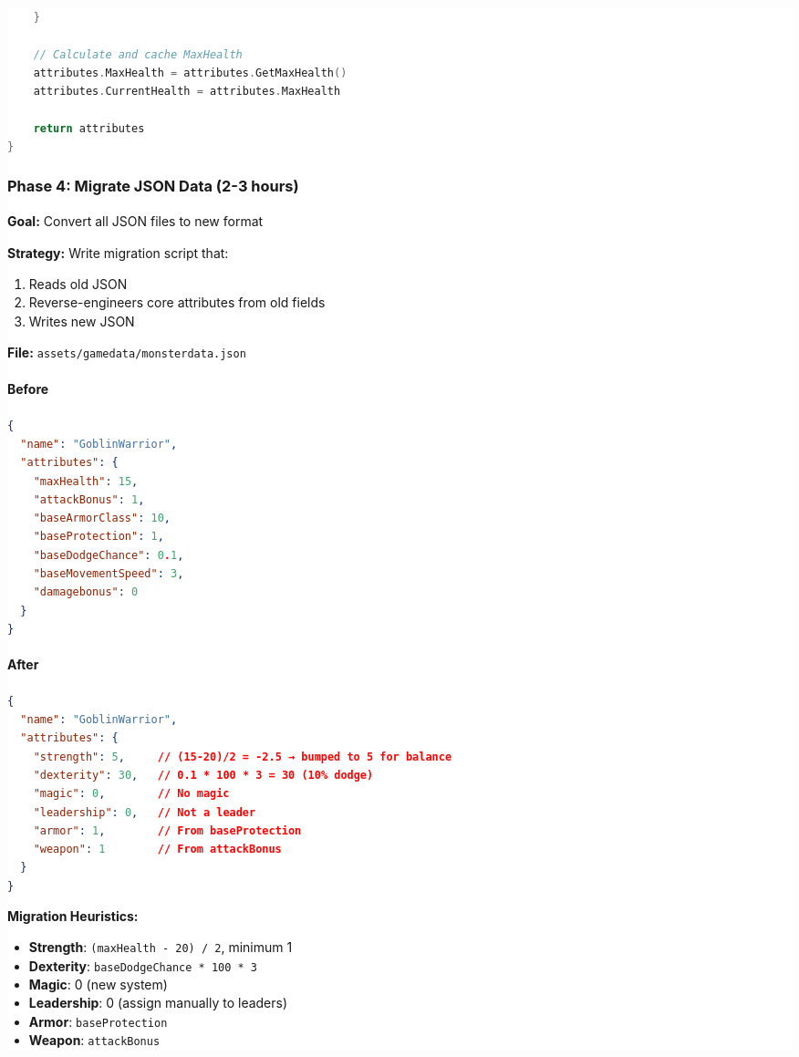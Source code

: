 ```go
    }

    // Calculate and cache MaxHealth
    attributes.MaxHealth = attributes.GetMaxHealth()
    attributes.CurrentHealth = attributes.MaxHealth

    return attributes
}
```

### Phase 4: Migrate JSON Data (2-3 hours)

**Goal:** Convert all JSON files to new format

**Strategy:** Write migration script that:
1. Reads old JSON
2. Reverse-engineers core attributes from old fields
3. Writes new JSON

**File:** `assets/gamedata/monsterdata.json`

#### Before
```json
{
  "name": "GoblinWarrior",
  "attributes": {
    "maxHealth": 15,
    "attackBonus": 1,
    "baseArmorClass": 10,
    "baseProtection": 1,
    "baseDodgeChance": 0.1,
    "baseMovementSpeed": 3,
    "damagebonus": 0
  }
}
```

#### After
```json
{
  "name": "GoblinWarrior",
  "attributes": {
    "strength": 5,     // (15-20)/2 = -2.5 → bumped to 5 for balance
    "dexterity": 30,   // 0.1 * 100 * 3 = 30 (10% dodge)
    "magic": 0,        // No magic
    "leadership": 0,   // Not a leader
    "armor": 1,        // From baseProtection
    "weapon": 1        // From attackBonus
  }
}
```

**Migration Heuristics:**
- **Strength**: `(maxHealth - 20) / 2`, minimum 1
- **Dexterity**: `baseDodgeChance * 100 * 3`
- **Magic**: 0 (new system)
- **Leadership**: 0 (assign manually to leaders)
- **Armor**: `baseProtection`
- **Weapon**: `attackBonus`
